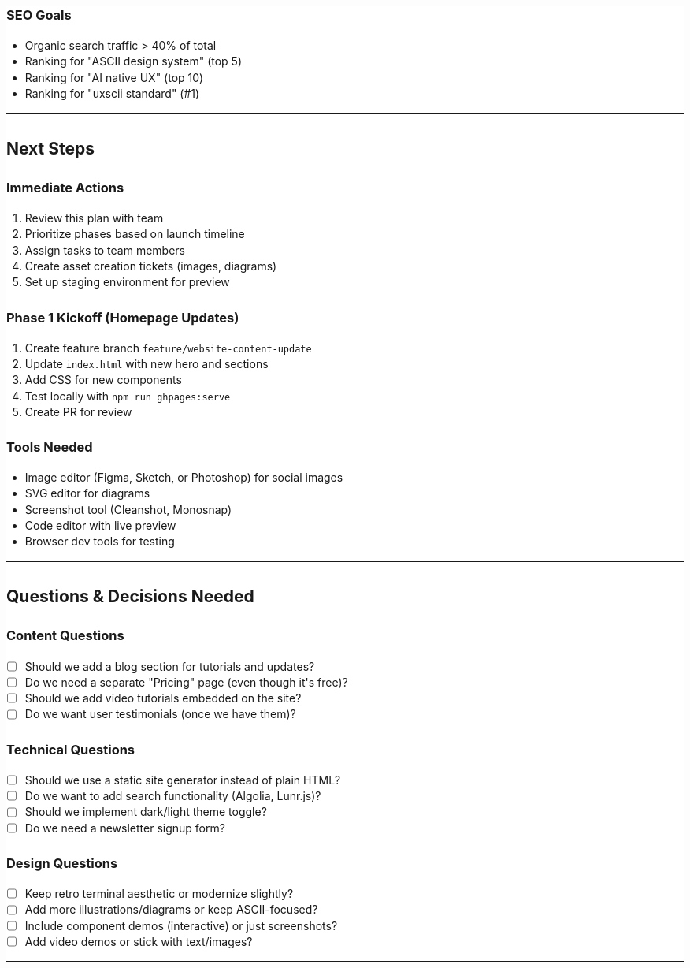 ### SEO Goals
- Organic search traffic > 40% of total
- Ranking for "ASCII design system" (top 5)
- Ranking for "AI native UX" (top 10)
- Ranking for "uxscii standard" (#1)

---

## Next Steps

### Immediate Actions
1. Review this plan with team
2. Prioritize phases based on launch timeline
3. Assign tasks to team members
4. Create asset creation tickets (images, diagrams)
5. Set up staging environment for preview

### Phase 1 Kickoff (Homepage Updates)
1. Create feature branch `feature/website-content-update`
2. Update `index.html` with new hero and sections
3. Add CSS for new components
4. Test locally with `npm run ghpages:serve`
5. Create PR for review

### Tools Needed
- Image editor (Figma, Sketch, or Photoshop) for social images
- SVG editor for diagrams
- Screenshot tool (Cleanshot, Monosnap)
- Code editor with live preview
- Browser dev tools for testing

---

## Questions & Decisions Needed

### Content Questions
- [ ] Should we add a blog section for tutorials and updates?
- [ ] Do we need a separate "Pricing" page (even though it's free)?
- [ ] Should we add video tutorials embedded on the site?
- [ ] Do we want user testimonials (once we have them)?

### Technical Questions
- [ ] Should we use a static site generator instead of plain HTML?
- [ ] Do we want to add search functionality (Algolia, Lunr.js)?
- [ ] Should we implement dark/light theme toggle?
- [ ] Do we need a newsletter signup form?

### Design Questions
- [ ] Keep retro terminal aesthetic or modernize slightly?
- [ ] Add more illustrations/diagrams or keep ASCII-focused?
- [ ] Include component demos (interactive) or just screenshots?
- [ ] Add video demos or stick with text/images?

---